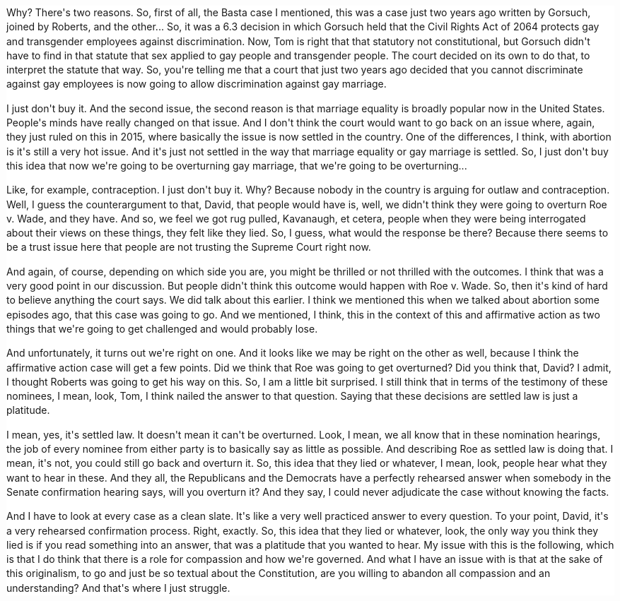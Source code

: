 Why? There's two reasons. So, first of all, the Basta case I mentioned, this was a case just two years ago written by Gorsuch, joined by Roberts, and the other... So, it was a 6.3 decision in which Gorsuch held that the Civil Rights Act of 2064 protects gay and transgender employees against discrimination. Now, Tom is right that that statutory not constitutional, but Gorsuch didn't have to find in that statute that sex applied to gay people and transgender people. The court decided on its own to do that, to interpret the statute that way. So, you're telling me that a court that just two years ago decided that you cannot discriminate against gay employees is now going to allow discrimination against gay marriage.

I just don't buy it. And the second issue, the second reason is that marriage equality is broadly popular now in the United States. People's minds have really changed on that issue. And I don't think the court would want to go back on an issue where, again, they just ruled on this in 2015, where basically the issue is now settled in the country. One of the differences, I think, with abortion is it's still a very hot issue. And it's just not settled in the way that marriage equality or gay marriage is settled. So, I just don't buy this idea that now we're going to be overturning gay marriage, that we're going to be overturning...

Like, for example, contraception. I just don't buy it. Why? Because nobody in the country is arguing for outlaw and contraception. Well, I guess the counterargument to that, David, that people would have is, well, we didn't think they were going to overturn Roe v. Wade, and they have. And so, we feel we got rug pulled, Kavanaugh, et cetera, people when they were being interrogated about their views on these things, they felt like they lied. So, I guess, what would the response be there? Because there seems to be a trust issue here that people are not trusting the Supreme Court right now.

And again, of course, depending on which side you are, you might be thrilled or not thrilled with the outcomes. I think that was a very good point in our discussion. But people didn't think this outcome would happen with Roe v. Wade. So, then it's kind of hard to believe anything the court says. We did talk about this earlier. I think we mentioned this when we talked about abortion some episodes ago, that this case was going to go. And we mentioned, I think, this in the context of this and affirmative action as two things that we're going to get challenged and would probably lose.

And unfortunately, it turns out we're right on one. And it looks like we may be right on the other as well, because I think the affirmative action case will get a few points. Did we think that Roe was going to get overturned? Did you think that, David? I admit, I thought Roberts was going to get his way on this. So, I am a little bit surprised. I still think that in terms of the testimony of these nominees, I mean, look, Tom, I think nailed the answer to that question. Saying that these decisions are settled law is just a platitude.

I mean, yes, it's settled law. It doesn't mean it can't be overturned. Look, I mean, we all know that in these nomination hearings, the job of every nominee from either party is to basically say as little as possible. And describing Roe as settled law is doing that. I mean, it's not, you could still go back and overturn it. So, this idea that they lied or whatever, I mean, look, people hear what they want to hear in these. And they all, the Republicans and the Democrats have a perfectly rehearsed answer when somebody in the Senate confirmation hearing says, will you overturn it? And they say, I could never adjudicate the case without knowing the facts.

And I have to look at every case as a clean slate. It's like a very well practiced answer to every question. To your point, David, it's a very rehearsed confirmation process. Right, exactly. So, this idea that they lied or whatever, look, the only way you think they lied is if you read something into an answer, that was a platitude that you wanted to hear. My issue with this is the following, which is that I do think that there is a role for compassion and how we're governed. And what I have an issue with is that at the sake of this originalism, to go and just be so textual about the Constitution, are you willing to abandon all compassion and an understanding? And that's where I just struggle.
